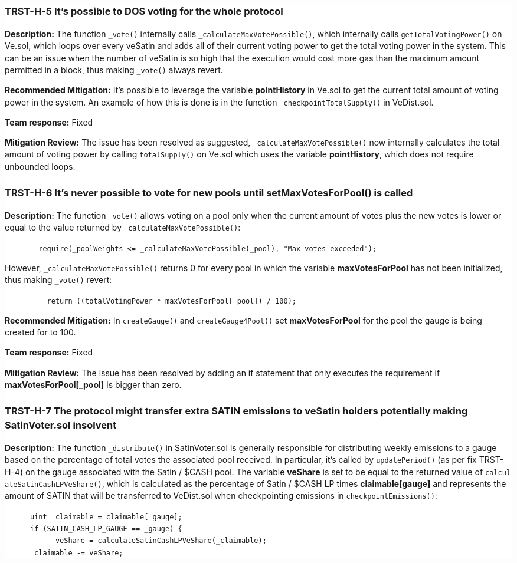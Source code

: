 
### TRST-H-5 It’s possible to DOS voting for the whole protocol
**Description:**
The function `_vote()` internally calls `_calculateMaxVotePossible()`, which internally calls 
`getTotalVotingPower()` on Ve.sol, which loops over every veSatin and adds all of their 
current voting power to get the total voting power in the system. This can be an issue when 
the number of veSatin is so high that the execution would cost more gas than the maximum 
amount permitted in a block, thus making `_vote()` always revert.

**Recommended Mitigation:**
It’s possible to leverage the variable **pointHistory** in Ve.sol to get the current total amount of 
voting power in the system. An example of how this is done is in the function 
`_checkpointTotalSupply()` in VeDist.sol.

**Team response:**
Fixed

**Mitigation Review:**
The issue has been resolved as suggested, `_calculateMaxVotePossible()` now internally 
calculates the total amount of voting power by calling `totalSupply()` on Ve.sol which uses the 
variable **pointHistory**, which does not require unbounded loops.


### TRST-H-6 It’s never possible to vote for new pools until setMaxVotesForPool() is called
**Description:**
The function `_vote()` allows voting on a pool only when the current amount of votes plus the 
new votes is lower or equal to the value returned by `_calculateMaxVotePossible()`:
```solidity
        require(_poolWeights <= _calculateMaxVotePossible(_pool), "Max votes exceeded");
```
However, `_calculateMaxVotePossible()` returns 0 for every pool in which the variable 
**maxVotesForPool** has not been initialized, thus making `_vote()` revert:
```solidity
          return ((totalVotingPower * maxVotesForPool[_pool]) / 100);
```
**Recommended Mitigation:**
In `createGauge()` and `createGauge4Pool()` set **maxVotesForPool** for the pool the gauge is 
being created for to 100.

**Team response:**
Fixed

**Mitigation Review:**
The issue has been resolved by adding an if statement that only executes the requirement if 
**maxVotesForPool[_pool]** is bigger than zero.


### TRST-H-7 The protocol might transfer extra SATIN emissions to veSatin holders potentially making SatinVoter.sol insolvent
**Description:**
The function `_distribute()` in SatinVoter.sol is generally responsible for distributing weekly 
emissions to a gauge based on the percentage of total votes the associated pool received. In 
particular, it’s called by `updatePeriod()` (as per fix TRST-H-4) on the gauge associated with 
the Satin / $CASH pool.
The variable **veShare** is set to be equal to the returned value of 
`calculateSatinCashLPVeShare()`, which is calculated as the percentage of Satin / $CASH LP 
times **claimable[gauge]** and represents the amount of SATIN that will be transferred to 
VeDist.sol when checkpointing emissions in `checkpointEmissions()`:
```solidity
      uint _claimable = claimable[_gauge];
      if (SATIN_CASH_LP_GAUGE == _gauge) {
            veShare = calculateSatinCashLPVeShare(_claimable);
      _claimable -= veShare;
```